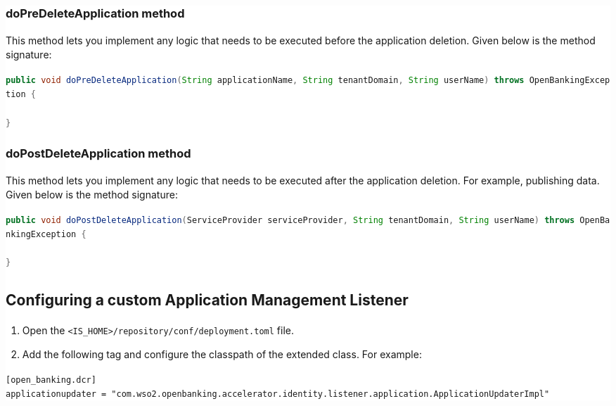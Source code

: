 ### doPreDeleteApplication method
This method lets you implement any logic that needs to be executed before the application deletion.
Given below is the method signature:
 
  ``` java
  public void doPreDeleteApplication(String applicationName, String tenantDomain, String userName) throws OpenBankingException {
  
  }
  ```

### doPostDeleteApplication method
This method lets you implement any logic that needs to be executed after the application deletion. For example, 
publishing data. Given below is the method signature:
 
  ``` java
  public void doPostDeleteApplication(ServiceProvider serviceProvider, String tenantDomain, String userName) throws OpenBankingException {
  
  }
  ```

## Configuring a custom Application Management Listener 

1. Open the `<IS_HOME>/repository/conf/deployment.toml` file.

2. Add the following tag and configure the classpath of the extended class. For example:
``` xml
[open_banking.dcr]
applicationupdater = "com.wso2.openbanking.accelerator.identity.listener.application.ApplicationUpdaterImpl"
```
